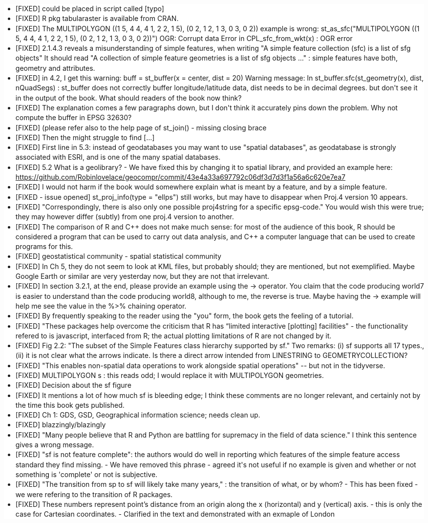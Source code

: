 - [FIXED] could be placed in script called [typo]
- [FIXED] R pkg tabularaster is available from CRAN. 
- [FIXED] The MULTIPOLYGON ((1 5, 4 4, 4 1, 2 2, 1 5), (0 2, 1 2, 1 3, 0 3, 0 2)) example is wrong: st_as_sfc("MULTIPOLYGON ((1 5, 4 4, 4 1, 2 2, 1 5), (0 2, 1 2, 1 3, 0 3, 0 2))") OGR: Corrupt data Error in CPL_sfc_from_wkt(x) : OGR error
- [FIXED] 2.1.4.3 reveals a misunderstanding of simple features, when writing "A simple feature collection (sfc) is a list of sfg objects" It should read "A collection of simple feature geometries is a list of sfg objects ..." : simple features have both, geometry and attributes.
- [FIXED] in 4.2, I get this warning: buff = st_buffer(x = center, dist = 20) Warning message: In st_buffer.sfc(st_geometry(x), dist, nQuadSegs) : st_buffer does not correctly buffer longitude/latitude data, dist needs to be in decimal degrees.
but don't see it in the output of the book. What should readers of the book now think?
- [FIXED]  The explanation comes a few paragraphs down, but I don't think it accurately pins down the problem. Why not compute the buffer in EPSG 32630? 
- [FIXED] (please refer also to the help page of st_join() - missing closing brace
- [FIXED] Then the might struggle to find [...]
- [FIXED] First line in 5.3: instead of geodatabases you may want to use "spatial databases", as geodatabase is strongly associated with ESRI, and is one of the many spatial databases.
- [FIXED] 5.2 What is a geolibrary? - We have fixed this by changing it to spatial library, and provided an example here: https://github.com/Robinlovelace/geocompr/commit/43e4a33a697792c06df3d7d3f1a56a6c620e7ea7
- [FIXED] I would not harm if the book would somewhere explain what is meant by a feature, and by a simple feature.
- [FIXED - issue opened] st_proj_info(type = "ellps") still works, but may have to disappear when Proj.4 version 10 appears.
- [FIXED] "Correspondingly, there is also only one possible proj4string for a specific epsg-code." You would wish this were true; they may however differ (subtly) from one proj.4 version to another.
- [FIXED] The comparison of R and C++ does not make much sense: for most of the audience of this book, R should be considered a program that can be used to carry out data analysis, and C++ a computer language that can be used to create programs for this.
- [FIXED] geostatistical community - spatial statistical community 
- [FIXED] In Ch 5, they do not seem to look at KML files, but probably should; they are mentioned, but not exemplified. Maybe Google Earth or similar are very yesterday now, but they are not that irrelevant.
- [FIXED] In section 3.2.1, at the end, please provide an example using the -> operator. You claim that the code producing world7 is easier to understand than the code producing world8, although to me, the reverse is true. Maybe having the -> example will help me see the value in the %>% chaining operator.
- [FIXED] By frequently speaking to the reader using the "you" form, the book gets the feeling of a tutorial.
- [FIXED] "These packages help overcome the criticism that R has “limited interactive [plotting] facilities" - the functionality refered to is javascript, interfaced from R; the actual plotting limitations of R are not changed by it.
- [FIXED] Fig 2.2: "The subset of the Simple Features class hierarchy supported by sf." Two remarks: (i) sf supports all 17 types., (ii) it is not clear what the arrows indicate. Is there a direct arrow intended from LINESTRING to GEOMETRYCOLLECTION?
- [FIXED] "This enables non-spatial data operations to work alongside spatial operations" -- but not in the tidyverse.
- [FIXED] MULTIPOLYGON s : this reads odd; I would replace it with MULTIPOLYGON geometries.
- [FIXED] Decision about the sf figure
- [FIXED] It mentions a lot of how much sf is bleeding edge; I think these comments are no longer relevant, and certainly not by the time this book gets published.
- [FIXED] Ch 1: GDS, GSD, Geographical information science; needs clean up.
- [FIXED] blazzingly/blazingly
- [FIXED] "Many people believe that R and Python are battling for supremacy in the field of data science." I think this sentence gives a wrong message. 
- [FIXED] "sf is not feature complete": the authors would do well in reporting which features of the simple feature access standard they find missing. - We have removed this phrase - agreed it's not useful if no example is given and whether or not something is 'complete' or not is subjective.
- [FIXED] "The transition from sp to sf will likely take many years," : the transition of what, or by whom? - This has been fixed - we were refering to the transition of R packages.
- [FIXED] These numbers represent point’s distance from an origin along the x (horizontal) and y (vertical) axis. - this is only the case for Cartesian coordinates.  - Clarified in the text and demonstrated with an exmaple of London